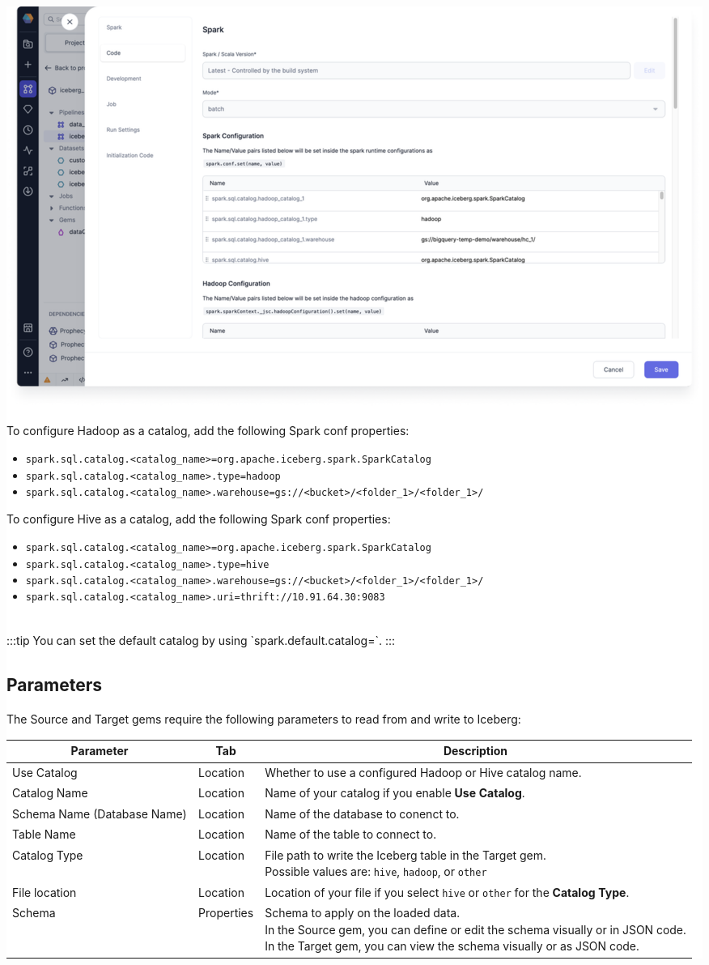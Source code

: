    ![Spark Pipeline Settings](./img/iceberg/spark-pipeline-settings.png)

   To configure Hadoop as a catalog, add the following Spark conf properties:

   - `spark.sql.catalog.<catalog_name>=org.apache.iceberg.spark.SparkCatalog`
   - `spark.sql.catalog.<catalog_name>.type=hadoop`
   - `spark.sql.catalog.<catalog_name>.warehouse=gs://<bucket>/<folder_1>/<folder_1>/`

   To configure Hive as a catalog, add the following Spark conf properties:

   - `spark.sql.catalog.<catalog_name>=org.apache.iceberg.spark.SparkCatalog`
   - `spark.sql.catalog.<catalog_name>.type=hive`
   - `spark.sql.catalog.<catalog_name>.warehouse=gs://<bucket>/<folder_1>/<folder_1>/`
   - `spark.sql.catalog.<catalog_name>.uri=thrift://10.91.64.30:9083`

   <br/>
   :::tip
   You can set the default catalog by using `spark.default.catalog=<catalog_name>`.
   :::

## Parameters

The Source and Target gems require the following parameters to read from and write to Iceberg:

| Parameter                   | Tab        | Description                                                                                                                                                                                     |
| --------------------------- | ---------- | ----------------------------------------------------------------------------------------------------------------------------------------------------------------------------------------------- |
| Use Catalog                 | Location   | Whether to use a configured Hadoop or Hive catalog name.                                                                                                                                        |
| Catalog Name                | Location   | Name of your catalog if you enable **Use Catalog**.                                                                                                                                             |
| Schema Name (Database Name) | Location   | Name of the database to conenct to.                                                                                                                                                             |
| Table Name                  | Location   | Name of the table to connect to.                                                                                                                                                                |
| Catalog Type                | Location   | File path to write the Iceberg table in the Target gem. <br/>Possible values are: `hive`, `hadoop`, or `other`                                                                                  |
| File location               | Location   | Location of your file if you select `hive` or `other` for the **Catalog Type**.                                                                                                                 |
| Schema                      | Properties | Schema to apply on the loaded data.<br/>In the Source gem, you can define or edit the schema visually or in JSON code.<br/>In the Target gem, you can view the schema visually or as JSON code. |
